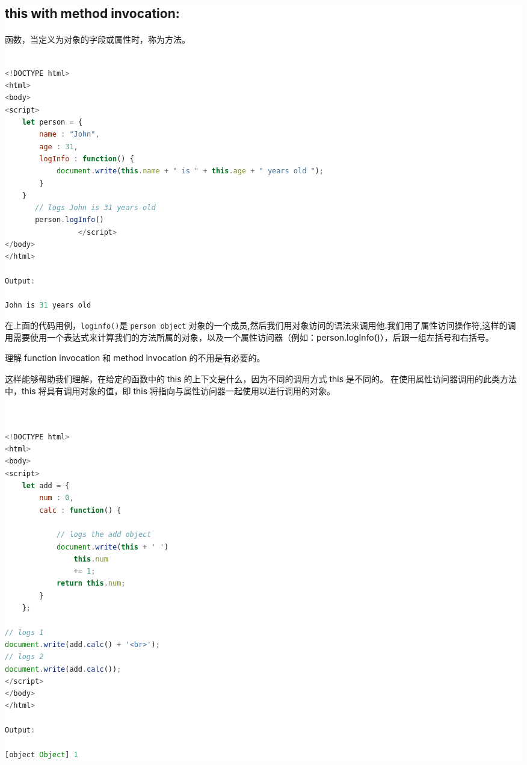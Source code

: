 ## this with method invocation:

函数，当定义为对象的字段或属性时，称为方法。

```javascript

<!DOCTYPE html>
<html>
<body>
<script>
    let person = {
        name : "John",
        age : 31,
        logInfo : function() {
            document.write(this.name + " is " + this.age + " years old ");
        }
    }
       // logs John is 31 years old
       person.logInfo()
                 </script>
</body>
</html>

Output:

John is 31 years old
```

在上面的代码用例，`loginfo()`是 `person object` 对象的一个成员,然后我们用对象访问的语法来调用他.我们用了属性访问操作符,这样的调用需要使用一个表达式来计算我们的方法所属的对象，以及一个属性访问器（例如：person.logInfo()），后跟一组左括号和右括号。

理解 function invocation 和 method invocation 的不用是有必要的。

这样能够帮助我们理解，在给定的函数中的 this 的上下文是什么，因为不同的调用方式 this 是不同的。
在使用属性访问器调用的此类方法中，this 将具有调用对象的值，即 this 将指向与属性访问器一起使用以进行调用的对象。

```javascript


<!DOCTYPE html>
<html>
<body>
<script>
    let add = {
        num : 0,
        calc : function() {

            // logs the add object
            document.write(this + ' ')
                this.num
                += 1;
            return this.num;
        }
    };

// logs 1
document.write(add.calc() + '<br>');
// logs 2
document.write(add.calc());
</script>
</body>
</html>

Output:

[object Object] 1
```